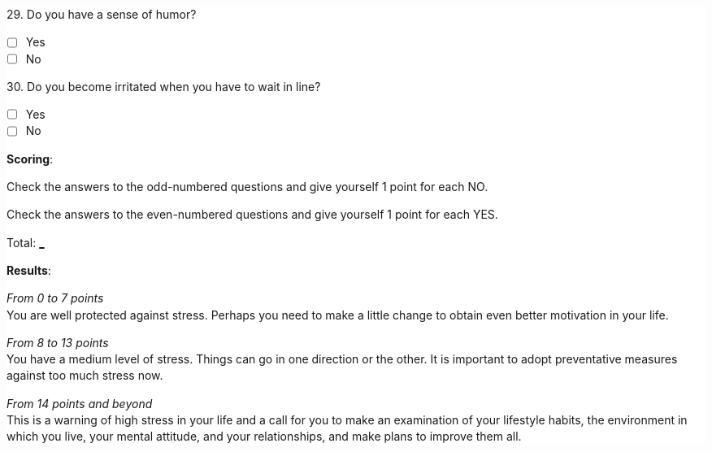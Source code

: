 29\. Do you have a sense of humor?

- [ ] Yes
- [ ] No

30\. Do you become irritated when you have to wait in line?

- [ ] Yes
- [ ] No

**Scoring**:

Check the answers to the odd-numbered questions and give yourself 1 point for each NO.

Check the answers to the even-numbered questions and give yourself 1 point for each YES.

Total: [_]()

**Results**:

_From 0 to 7 points_\
You are well protected against stress. Perhaps you need to make a little change to obtain even better motivation in your life.

_From 8 to 13 points_\
You have a medium level of stress. Things can go in one direction or the other. It is important to adopt preventative measures against too much stress now.

_From 14 points and beyond_\
This is a warning of high stress in your life and a call for you to make an examination of your lifestyle habits, the environment in which you live, your mental attitude, and your relationships, and make plans to improve them all.